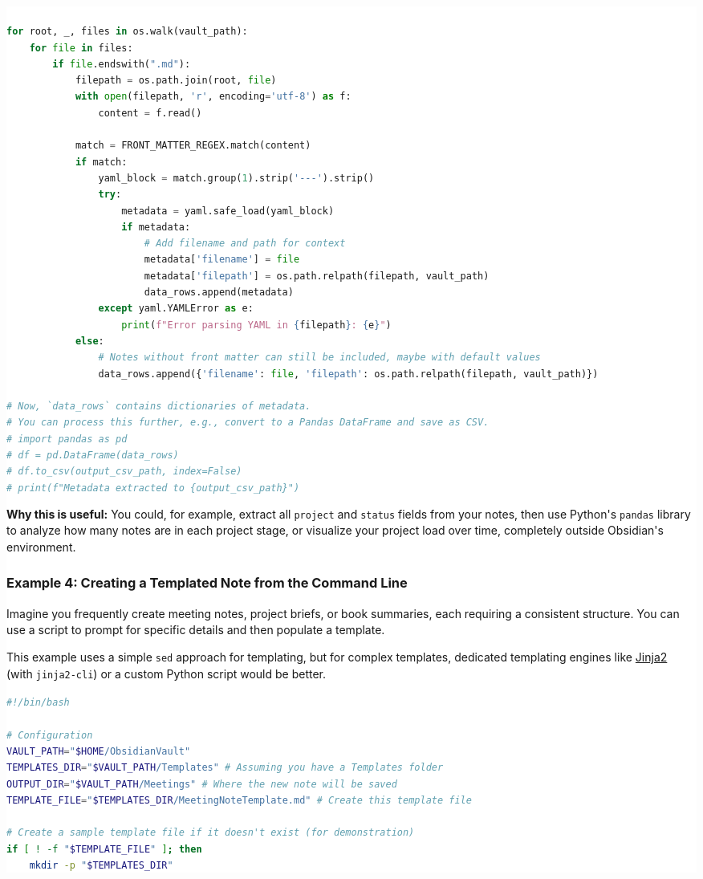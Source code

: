 ```python

for root, _, files in os.walk(vault_path):
    for file in files:
        if file.endswith(".md"):
            filepath = os.path.join(root, file)
            with open(filepath, 'r', encoding='utf-8') as f:
                content = f.read()

            match = FRONT_MATTER_REGEX.match(content)
            if match:
                yaml_block = match.group(1).strip('---').strip()
                try:
                    metadata = yaml.safe_load(yaml_block)
                    if metadata:
                        # Add filename and path for context
                        metadata['filename'] = file
                        metadata['filepath'] = os.path.relpath(filepath, vault_path)
                        data_rows.append(metadata)
                except yaml.YAMLError as e:
                    print(f"Error parsing YAML in {filepath}: {e}")
            else:
                # Notes without front matter can still be included, maybe with default values
                data_rows.append({'filename': file, 'filepath': os.path.relpath(filepath, vault_path)})

# Now, `data_rows` contains dictionaries of metadata.
# You can process this further, e.g., convert to a Pandas DataFrame and save as CSV.
# import pandas as pd
# df = pd.DataFrame(data_rows)
# df.to_csv(output_csv_path, index=False)
# print(f"Metadata extracted to {output_csv_path}")

```

**Why this is useful:**
You could, for example, extract all `project` and `status` fields from your notes, then use Python's `pandas` library to analyze how many notes are in each project stage, or visualize your project load over time, completely outside Obsidian's environment.

### Example 4: Creating a Templated Note from the Command Line

Imagine you frequently create meeting notes, project briefs, or book summaries, each requiring a consistent structure. You can use a script to prompt for specific details and then populate a template.

This example uses a simple `sed` approach for templating, but for complex templates, dedicated templating engines like [Jinja2](https://jinja.palletsprojects.com/en/3.1.x/) (with `jinja2-cli`) or a custom Python script would be better.

```bash
#!/bin/bash

# Configuration
VAULT_PATH="$HOME/ObsidianVault"
TEMPLATES_DIR="$VAULT_PATH/Templates" # Assuming you have a Templates folder
OUTPUT_DIR="$VAULT_PATH/Meetings" # Where the new note will be saved
TEMPLATE_FILE="$TEMPLATES_DIR/MeetingNoteTemplate.md" # Create this template file

# Create a sample template file if it doesn't exist (for demonstration)
if [ ! -f "$TEMPLATE_FILE" ]; then
    mkdir -p "$TEMPLATES_DIR"
```